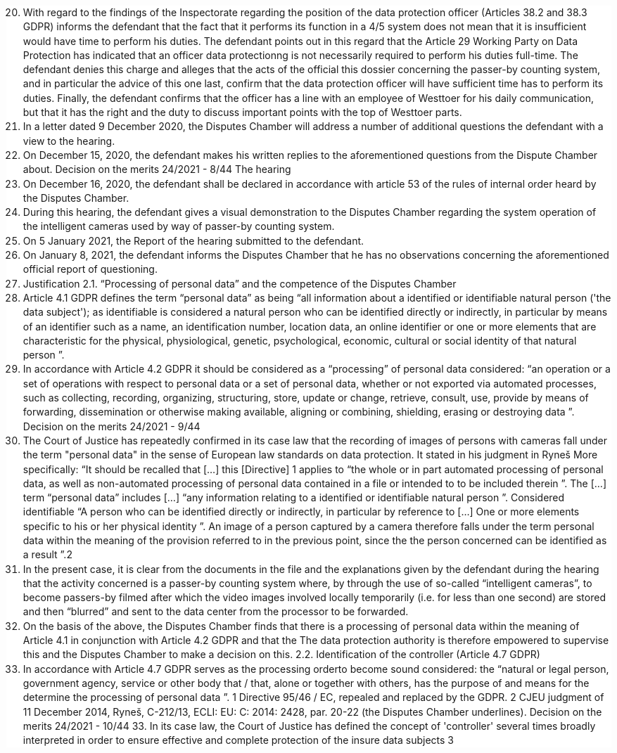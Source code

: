 20. With regard to the findings of the Inspectorate regarding the position of the data protection officer (Articles 38.2 and 38.3 GDPR) informs the defendant that the fact that it performs its function in a 4/5 system does not mean that it is insufficient would have time to perform his duties. The defendant points out in this regard that the Article 29 Working Party on Data Protection has indicated that an officer data protectionng is not necessarily required to perform his duties full-time. The defendant denies this charge and alleges that the acts of the official this dossier concerning the passer-by counting system, and in particular the advice of this one last, confirm that the data protection officer will have sufficient time has to perform its duties. Finally, the defendant confirms that the officer has a line with an employee of Westtoer for his daily communication, but that it has the right and the duty to discuss important points with the top of Westtoer parts. 
21. In a letter dated 9 December 2020, the Disputes Chamber will address a number of additional questions the defendant with a view to the hearing. 
22. On December 15, 2020, the defendant makes his written replies to the aforementioned questions from the Dispute Chamber about. Decision on the merits 24/2021 - 8/44 The hearing 
23. On December 16, 2020, the defendant shall be declared in accordance with article 53 of the rules of internal order heard by the Disputes Chamber. 
24. During this hearing, the defendant gives a visual demonstration to the Disputes Chamber regarding the system operation of the intelligent cameras used by way of passer-by counting system. 
25. On 5 January 2021, the Report of the hearing submitted to the defendant. 
26. On January 8, 2021, the defendant informs the Disputes Chamber that he has no observations concerning the aforementioned official report of questioning. 
2. Justification 2.1. 
“Processing of personal data” and the competence of the Disputes Chamber 
27. Article 4.1 GDPR defines the term “personal data” as being “all information about a identified or identifiable natural person ('the data subject'); as identifiable is considered a natural person who can be identified directly or indirectly, in particular by means of an identifier such as a name, an identification number, location data, an online identifier or one or more elements that are characteristic for the physical, physiological, genetic, psychological, economic, cultural or social identity of that natural person ”. 
28. In accordance with Article 4.2 GDPR it should be considered as a “processing” of personal data considered: “an operation or a set of operations with respect to personal data or a set of personal data, whether or not exported via automated processes, such as collecting, recording, organizing, structuring, store, update or change, retrieve, consult, use, provide by means of forwarding, dissemination or otherwise making available, aligning or combining, shielding, erasing or destroying data ”. Decision on the merits 24/2021 - 9/44 
29. The Court of Justice has repeatedly confirmed in its case law that the recording of images of persons with cameras fall under the term "personal data" in the sense of European law standards on data protection. It stated in his judgment in Ryneš More specifically: “It should be recalled that \[…\] this \[Directive\] 1 applies to “the whole or in part automated processing of personal data, as well as non-automated processing of personal data contained in a file or intended to to be included therein ”. The \[…\] term “personal data” includes \[…\] “any information relating to a identified or identifiable natural person ”. Considered identifiable “A person who can be identified directly or indirectly, in particular by reference to \[…\] One or more elements specific to his or her physical identity ”. An image of a person captured by a camera therefore falls under the term personal data within the meaning of the provision referred to in the previous point, since the the person concerned can be identified as a result ”.2 
30. In the present case, it is clear from the documents in the file and the explanations given by the defendant during the hearing that the activity concerned is a passer-by counting system where, by through the use of so-called “intelligent cameras”, to become passers-by filmed after which the video images involved locally temporarily (i.e. for less than one second) are stored and then “blurred” and sent to the data center from the processor to be forwarded. 
31. On the basis of the above, the Disputes Chamber finds that there is a processing of personal data within the meaning of Article 4.1 in conjunction with Article 4.2 GDPR and that the The data protection authority is therefore empowered to supervise this and the Disputes Chamber to make a decision on this. 2.2. Identification of the controller (Article 4.7 GDPR) 
32. In accordance with Article 4.7 GDPR serves as the processing orderto become sound considered: the “natural or legal person, government agency, service or other body that / that, alone or together with others, has the purpose of and means for the determine the processing of personal data ”. 1 Directive 95/46 / EC, repealed and replaced by the GDPR. 2 CJEU judgment of 11 December 2014, Ryneš, C-212/13, ECLI: EU: C: 2014: 2428, par. 20-22 (the Disputes Chamber underlines). Decision on the merits 24/2021 - 10/44 33. In its case law, the Court of Justice has defined the concept of 'controller' several times broadly interpreted in order to ensure effective and complete protection of the insure data subjects 3 